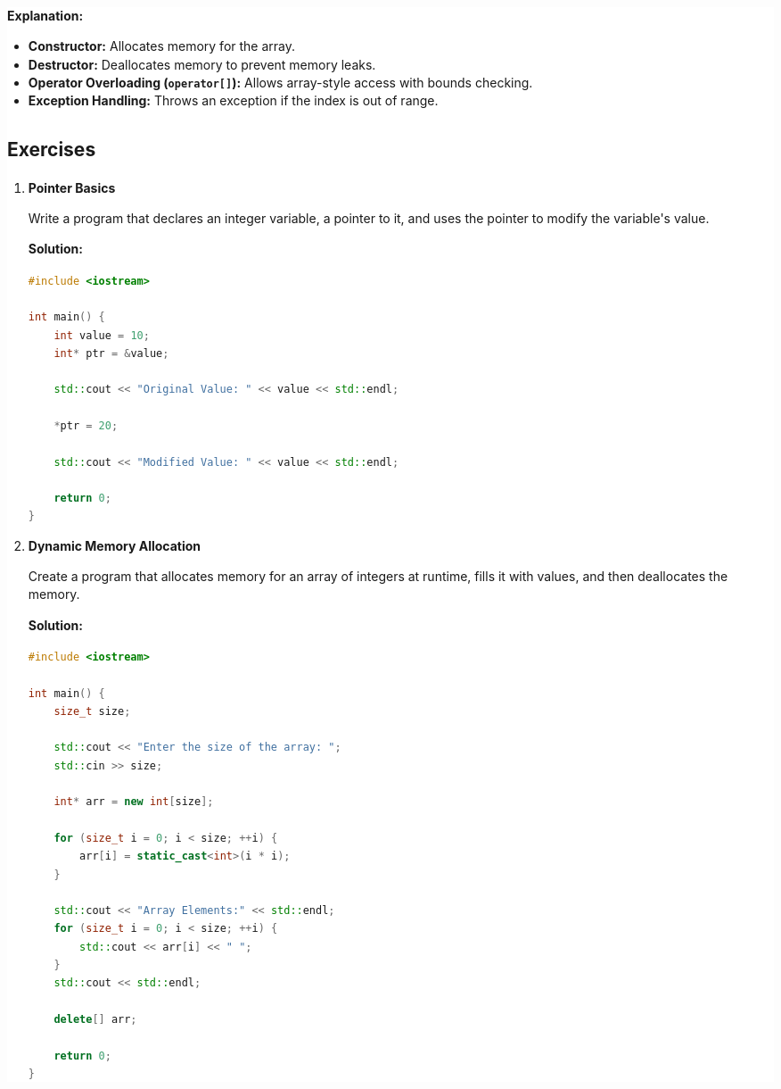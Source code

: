
**Explanation:**

- **Constructor:** Allocates memory for the array.
- **Destructor:** Deallocates memory to prevent memory leaks.
- **Operator Overloading (`operator[]`):** Allows array-style access with bounds checking.
- **Exception Handling:** Throws an exception if the index is out of range.

## Exercises

1. **Pointer Basics**

   Write a program that declares an integer variable, a pointer to it, and uses the pointer to modify the variable's value.

   **Solution:**

   ```cpp
   #include <iostream>

   int main() {
       int value = 10;
       int* ptr = &value;

       std::cout << "Original Value: " << value << std::endl;

       *ptr = 20;

       std::cout << "Modified Value: " << value << std::endl;

       return 0;
   }
   ```

2. **Dynamic Memory Allocation**

   Create a program that allocates memory for an array of integers at runtime, fills it with values, and then deallocates the memory.

   **Solution:**

   ```cpp
   #include <iostream>

   int main() {
       size_t size;

       std::cout << "Enter the size of the array: ";
       std::cin >> size;

       int* arr = new int[size];

       for (size_t i = 0; i < size; ++i) {
           arr[i] = static_cast<int>(i * i);
       }

       std::cout << "Array Elements:" << std::endl;
       for (size_t i = 0; i < size; ++i) {
           std::cout << arr[i] << " ";
       }
       std::cout << std::endl;

       delete[] arr;

       return 0;
   }
   ```
